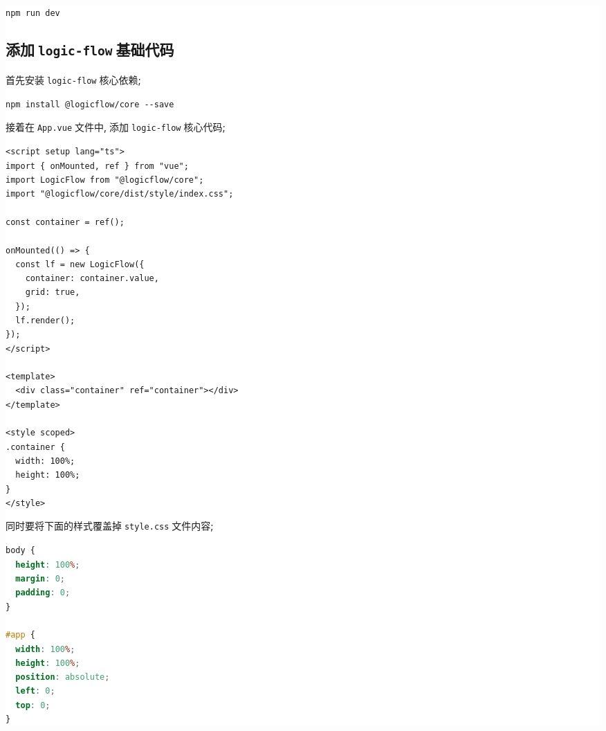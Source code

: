 ```shell
npm run dev
```

## 添加 `logic-flow` 基础代码

首先安装 `logic-flow` 核心依赖;

```shell
npm install @logicflow/core --save
```

接着在 `App.vue` 文件中, 添加 `logic-flow` 核心代码;

```vue
<script setup lang="ts">
import { onMounted, ref } from "vue";
import LogicFlow from "@logicflow/core";
import "@logicflow/core/dist/style/index.css";

const container = ref();

onMounted(() => {
  const lf = new LogicFlow({
    container: container.value,
    grid: true,
  });
  lf.render();
});
</script>

<template>
  <div class="container" ref="container"></div>
</template>

<style scoped>
.container {
  width: 100%;
  height: 100%;
}
</style>
```

同时要将下面的样式覆盖掉 `style.css` 文件内容;

```css
body {
  height: 100%;
  margin: 0;
  padding: 0;
}

#app {
  width: 100%;
  height: 100%;
  position: absolute;
  left: 0;
  top: 0;
}
```
